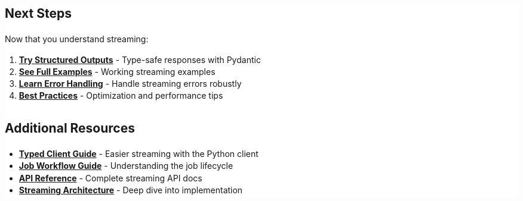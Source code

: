 ## Next Steps

Now that you understand streaming:

1. **[Try Structured Outputs](structured-outputs.md)** - Type-safe responses with Pydantic
2. **[See Full Examples](../examples/streaming-examples.md)** - Working streaming examples
3. **[Learn Error Handling](error-handling.md)** - Handle streaming errors robustly
4. **[Best Practices](best-practices.md)** - Optimization and performance tips

## Additional Resources

- **[Typed Client Guide](typed-client.md)** - Easier streaming with the Python client
- **[Job Workflow Guide](job-workflow.md)** - Understanding the job lifecycle
- **[API Reference](../api-reference/llm-calls.md)** - Complete streaming API docs
- **[Streaming Architecture](../reference/streaming-architecture.md)** - Deep dive into implementation
